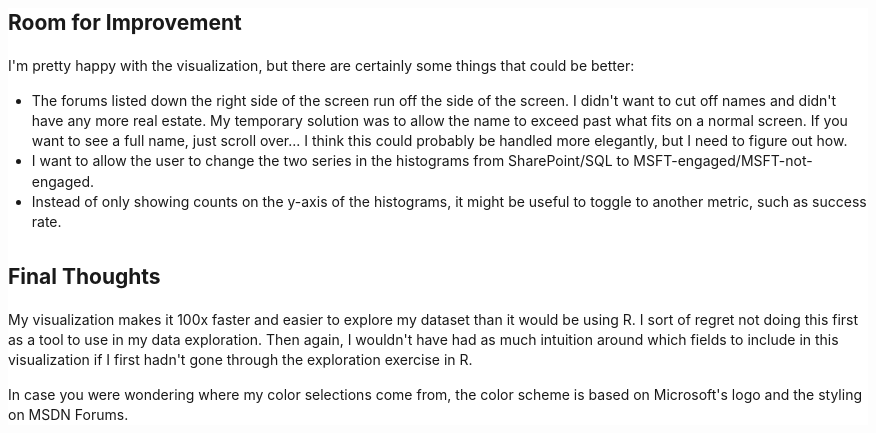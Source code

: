 ## Room for Improvement ##

I'm pretty happy with the visualization, but there are certainly some things that could be better:

- The forums listed down the right side of the screen run off the side of the screen. I didn't want to cut off names and didn't have any more real estate. My temporary solution was to allow the name to exceed past what fits on a normal screen. If you want to see a full name, just scroll over... I think this could probably be handled more elegantly, but I need to figure out how.
- I want to allow the user to change the two series in the histograms from SharePoint/SQL to MSFT-engaged/MSFT-not-engaged.
- Instead of only showing counts on the y-axis of the histograms, it might be useful to toggle to another metric, such as success rate.

## Final Thoughts ##

My visualization makes it 100x faster and easier to explore my dataset than it would be using R. I sort of regret not doing this first as a tool to use in my data exploration. Then again, I wouldn't have had as much intuition around which fields to include in this visualization if I first hadn't gone through the exploration exercise in R.

In case you were wondering where my color selections come from, the color scheme is based on Microsoft's logo and the styling on MSDN Forums.

